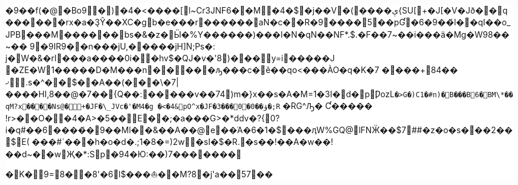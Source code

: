  �9��f(�@ܹ�Bo9�)�4�<����[l~Cr3JNF6��M�4�$�j��V�(����ې{SU[+�J[�V�Jð��q������rx�a�ҘŶ��XC�gb�e���r������aN�c��R�9����5��pƓ�6�9��҅l��qI��o\_JPB���M������bs�&�z�Ӹ�%Y������)���I�N�qN��NF\*.$.�F ��7~��i���ӓ�Mg�W98��~��  9�9IR9��n���jU,�����jH]ؐN;Ps�:
j�W�&�rI� ��a����0i��hv$�QJ�v�'8)���y=i�����J �ZE�W1�����D�M���n�����ԡ���c�ě��qօ<���ÀO�q�K�7 ����+84�� ޚ.s�^��$��A��(���\�7|����HI, 8��@�7��{Q��:�����v��74)m�}x��s�A�M=1�3I� d�pǷozL`�>G�)C1�#n)�B���B6� BM\*��qM?x����Ns@�+�JF�\_JVc�'�M4�g
�<�4&pO^x�JF�3���0�ؤ��0�;R` �RG^Ԡ�
Ƈ����� !r>�� O��4�A>�5��E ��;�a���G>�\*ddv�?{0?
i�q#��6����҅�9��Ml��&��A��@e��֔ A�6�1�$���ӆW%GQ@lFNӜ��$7##�z�o�s���2� �$E( ���#`���h� o�d�.;1�8�=)2w�sI�$�R.�s��!��A�w��!��d~��wҖ�\*:Sp�94�Ю:��)7�������
 
 �K�9=8��8'�6l$���⛵��M?8�j'a��57��
 


























